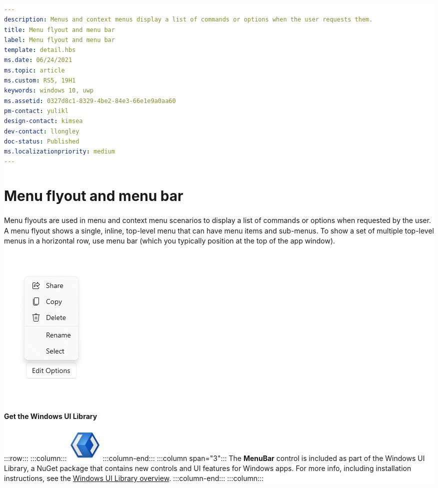 ```yaml
---
description: Menus and context menus display a list of commands or options when the user requests them.
title: Menu flyout and menu bar
label: Menu flyout and menu bar
template: detail.hbs
ms.date: 06/24/2021
ms.topic: article
ms.custom: RS5, 19H1
keywords: windows 10, uwp
ms.assetid: 0327d8c1-8329-4be2-84e3-66e1e9a0aa60
pm-contact: yulikl
design-contact: kimsea
dev-contact: llongley
doc-status: Published
ms.localizationpriority: medium
---
```

# Menu flyout and menu bar

Menu flyouts are used in menu and context menu scenarios to display a list of commands or options when requested by the user. A menu flyout shows a single, inline, top-level menu that can have menu items and sub-menus. To show a set of multiple top-level menus in a horizontal row, use menu bar (which you typically position at the top of the app window).

![Example of a typical context menu](images/contextmenu_rs2_icons.png)

**Get the Windows UI Library**

:::row:::
   :::column:::
      ![WinUI logo](images/winui-logo-64x64.png)
   :::column-end:::
   :::column span="3":::
      The **MenuBar** control is included as part of the Windows UI Library, a NuGet package that contains new controls and UI features for Windows apps. For more info, including installation instructions, see the [Windows UI Library overview](/uwp/toolkits/winui/).
   :::column-end:::
   :::column:::
